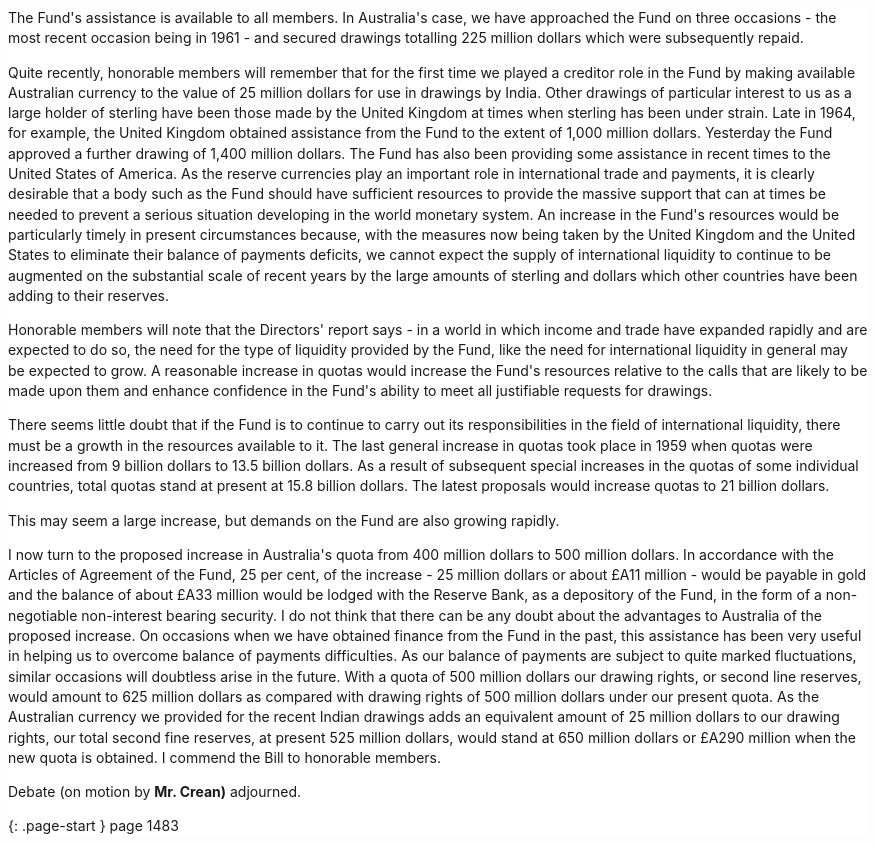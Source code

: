The Fund's assistance is available to all members. In Australia's case, we have approached the Fund on three occasions - the most recent occasion being in 1961 - and secured drawings totalling 225 million dollars which were subsequently repaid. 

Quite recently, honorable members will remember that for the first time we played a creditor role in the Fund by making available Australian currency to the value of 25 million dollars for use in drawings by India. Other drawings of particular interest to us as a large holder of sterling have been those made by the United Kingdom at times when sterling has been under strain. Late in 1964, for example, the United Kingdom obtained assistance from the Fund to the extent of 1,000 million dollars. Yesterday the Fund approved a further drawing of 1,400 million dollars. The Fund has also been providing some assistance in recent times to the United States of America. As the reserve currencies play an important role in international trade and payments, it is clearly desirable that a body such as the Fund should have sufficient resources to provide the massive support that can at times be needed to prevent a serious situation developing in the world monetary system. An increase in the Fund's resources would be particularly timely in present circumstances because, with the measures now being taken by the United Kingdom and the United States to eliminate their balance of payments deficits, we cannot expect the supply of international liquidity to continue to be augmented on the substantial scale of recent years by the large amounts of sterling and dollars which other countries have been adding to their reserves. 

Honorable members will note that the Directors' report says -   in a world in which income and trade have expanded rapidly and are expected to do so, the need for the type of liquidity provided by the Fund, like the need for international liquidity in general may be expected to grow. A reasonable increase in quotas would increase the Fund's resources relative to the calls that are likely to be made upon them and enhance confidence in the Fund's ability to meet all justifiable requests for drawings. 

There seems little doubt that if the Fund is to continue to carry out its responsibilities in the field of international liquidity, there must be a growth in the resources available to it. The last general increase in quotas took place in 1959 when quotas were increased from 9 billion dollars to 13.5 billion dollars. As a result of subsequent special increases in the quotas of some individual countries, total quotas stand at present at 15.8 billion dollars. The latest proposals would increase quotas to 21 billion dollars. 

This may seem a large increase, but demands on the Fund are also growing rapidly. 

I now turn to the proposed increase in Australia's quota from 400 million dollars to 500 million dollars. In accordance with the Articles of Agreement of the Fund, 25 per cent, of the increase - 25 million dollars or about £A11 million - would be payable in gold and the balance of about £A33 million would be lodged with the Reserve Bank, as  a  depository of the Fund, in the form of  a  non-negotiable non-interest bearing security. I do not think that there can be any doubt about the advantages to Australia of the proposed increase. On occasions when we have obtained finance from the Fund in the past, this assistance has been very useful in helping us to overcome balance of payments difficulties. As our balance of payments are subject to quite marked fluctuations, similar occasions will doubtless arise in the future. With a quota of 500 million dollars our drawing rights, or second line reserves, would amount to 625 million dollars as compared with drawing rights of 500 million dollars under our present quota. As the Australian currency we provided for the recent Indian drawings adds an equivalent amount of 25 million dollars to our drawing rights, our total second fine reserves, at present 525 million dollars, would stand at 650 million dollars or £A290 million when the new quota is obtained. I commend the Bill to honorable members. 

Debate (on motion by  **Mr. Crean)**  adjourned. 

{: .page-start }
page 1483
